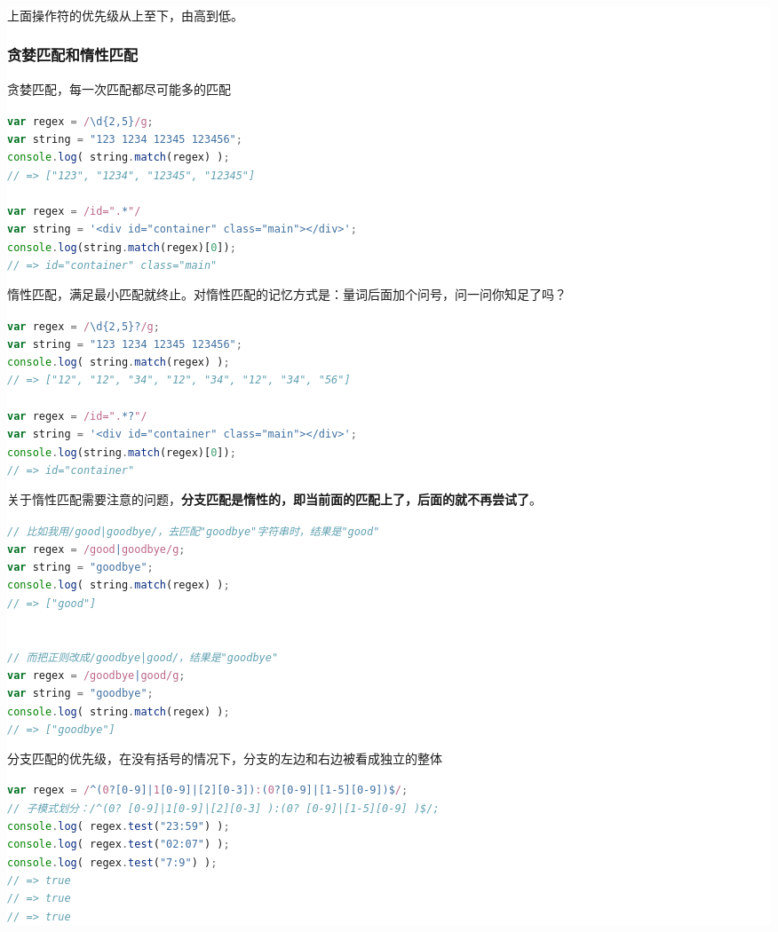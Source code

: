 上面操作符的优先级从上至下，由高到低。


### 贪婪匹配和惰性匹配

贪婪匹配，每一次匹配都尽可能多的匹配
```js
var regex = /\d{2,5}/g;
var string = "123 1234 12345 123456";
console.log( string.match(regex) );
// => ["123", "1234", "12345", "12345"]

var regex = /id=".*"/
var string = '<div id="container" class="main"></div>';
console.log(string.match(regex)[0]);
// => id="container" class="main"
```

惰性匹配，满足最小匹配就终止。对惰性匹配的记忆方式是：量词后面加个问号，问一问你知足了吗？
```js
var regex = /\d{2,5}?/g;
var string = "123 1234 12345 123456";
console.log( string.match(regex) );
// => ["12", "12", "34", "12", "34", "12", "34", "56"]

var regex = /id=".*?"/
var string = '<div id="container" class="main"></div>';
console.log(string.match(regex)[0]);
// => id="container"
```

关于惰性匹配需要注意的问题，**分支匹配是惰性的，即当前面的匹配上了，后面的就不再尝试了**。
```js
// 比如我用/good|goodbye/，去匹配"goodbye"字符串时，结果是"good"
var regex = /good|goodbye/g;
var string = "goodbye";
console.log( string.match(regex) ); 
// => ["good"]


// 而把正则改成/goodbye|good/，结果是"goodbye"
var regex = /goodbye|good/g;
var string = "goodbye";
console.log( string.match(regex) ); 
// => ["goodbye"]
```

分支匹配的优先级，在没有括号的情况下，分支的左边和右边被看成独立的整体
```js
var regex = /^(0?[0-9]|1[0-9]|[2][0-3]):(0?[0-9]|[1-5][0-9])$/;
// 子模式划分：/^(0? [0-9]|1[0-9]|[2][0-3] ):(0? [0-9]|[1-5][0-9] )$/;
console.log( regex.test("23:59") ); 
console.log( regex.test("02:07") ); 
console.log( regex.test("7:9") ); 
// => true
// => true
// => true
```
